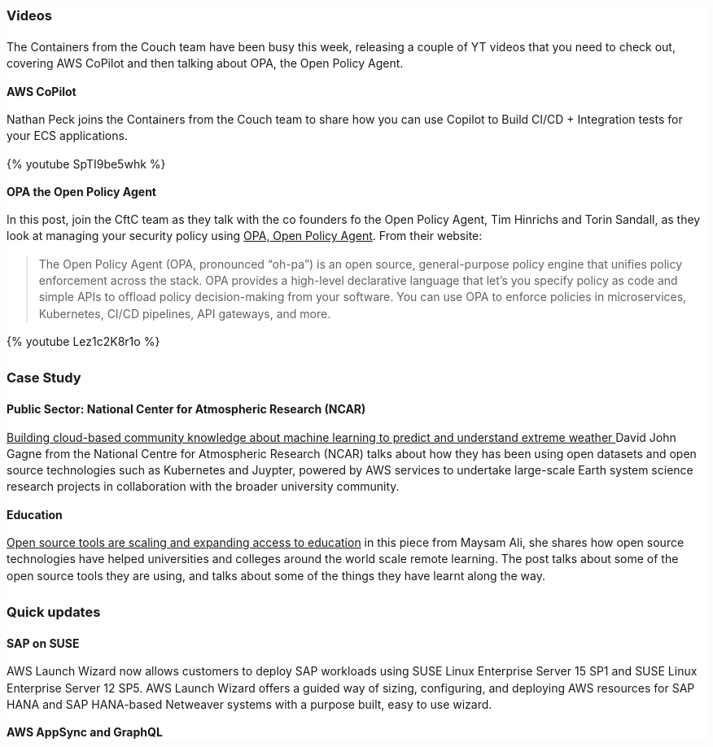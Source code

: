 ### Videos

The Containers from the Couch team have been busy this week, releasing a couple of YT videos that you need to check out, covering AWS CoPilot and then talking about OPA, the Open Policy Agent.

**AWS CoPilot**

Nathan Peck joins the Containers from the Couch team to share how you can use Copilot to Build CI/CD + Integration tests for your ECS applications.

{% youtube SpTI9be5whk %}

**OPA the Open Policy Agent**

In this post, join the CftC team as they talk with the co founders fo the Open Policy Agent, Tim Hinrichs and Torin Sandall, as they look at managing your security policy using [OPA, Open Policy Agent](https://www.openpolicyagent.org/docs/latest/). From their website:

>The Open Policy Agent (OPA, pronounced “oh-pa”) is an open source, general-purpose policy engine that unifies policy enforcement across the stack. OPA provides a high-level declarative language that let’s you specify policy as code and simple APIs to offload policy decision-making from your software. You can use OPA to enforce policies in microservices, Kubernetes, CI/CD pipelines, API gateways, and more.

{% youtube Lez1c2K8r1o %}

### Case Study

**Public Sector: National Center for Atmospheric Research (NCAR)**

[Building cloud-based community knowledge about machine learning to predict and understand extreme weather
](https://aws.amazon.com/blogs/publicsector/building-cloud-based-community-knowledge-machine-learning-predict-understand-extreme-weather/) David John Gagne from the National Centre for Atmospheric Research (NCAR) talks about how they has been using open datasets and open source technologies such as Kubernetes and Juypter, powered by AWS services to undertake large-scale Earth system science research projects in collaboration with the broader university community.

**Education**

[Open source tools are scaling and expanding access to education](https://aws.amazon.com/blogs/opensource/open-source-tools-expanding-access-to-education/) in this piece from Maysam Ali, she shares how open source technologies have helped universities and colleges around the world scale remote learning. The post talks about some of the open source tools they are using, and talks about some of the things they have learnt along the way.

### Quick updates

**SAP on SUSE**

AWS Launch Wizard now allows customers to deploy SAP workloads using SUSE Linux Enterprise Server 15 SP1 and SUSE Linux Enterprise Server 12 SP5.
AWS Launch Wizard offers a guided way of sizing, configuring, and deploying AWS resources for SAP HANA and SAP HANA-based Netweaver systems with a purpose built, easy to use wizard.

**AWS AppSync and GraphQL**
